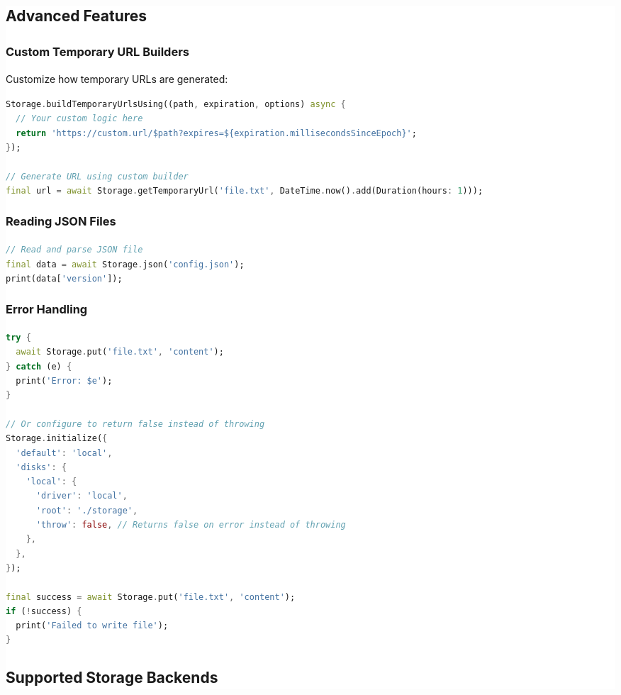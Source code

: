 ## Advanced Features

### Custom Temporary URL Builders

Customize how temporary URLs are generated:

```dart
Storage.buildTemporaryUrlsUsing((path, expiration, options) async {
  // Your custom logic here
  return 'https://custom.url/$path?expires=${expiration.millisecondsSinceEpoch}';
});

// Generate URL using custom builder
final url = await Storage.getTemporaryUrl('file.txt', DateTime.now().add(Duration(hours: 1)));
```

### Reading JSON Files

```dart
// Read and parse JSON file
final data = await Storage.json('config.json');
print(data['version']);
```

### Error Handling

```dart
try {
  await Storage.put('file.txt', 'content');
} catch (e) {
  print('Error: $e');
}

// Or configure to return false instead of throwing
Storage.initialize({
  'default': 'local',
  'disks': {
    'local': {
      'driver': 'local',
      'root': './storage',
      'throw': false, // Returns false on error instead of throwing
    },
  },
});

final success = await Storage.put('file.txt', 'content');
if (!success) {
  print('Failed to write file');
}
```

## Supported Storage Backends
